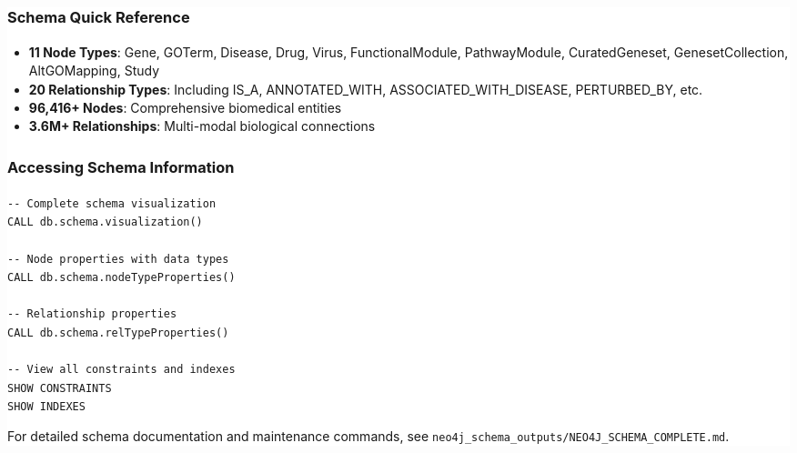 ### Schema Quick Reference

- **11 Node Types**: Gene, GOTerm, Disease, Drug, Virus, FunctionalModule, PathwayModule, CuratedGeneset, GenesetCollection, AltGOMapping, Study
- **20 Relationship Types**: Including IS_A, ANNOTATED_WITH, ASSOCIATED_WITH_DISEASE, PERTURBED_BY, etc.
- **96,416+ Nodes**: Comprehensive biomedical entities
- **3.6M+ Relationships**: Multi-modal biological connections

### Accessing Schema Information

```cypher
-- Complete schema visualization
CALL db.schema.visualization()

-- Node properties with data types
CALL db.schema.nodeTypeProperties()

-- Relationship properties
CALL db.schema.relTypeProperties()

-- View all constraints and indexes
SHOW CONSTRAINTS
SHOW INDEXES
```

For detailed schema documentation and maintenance commands, see `neo4j_schema_outputs/NEO4J_SCHEMA_COMPLETE.md`.
